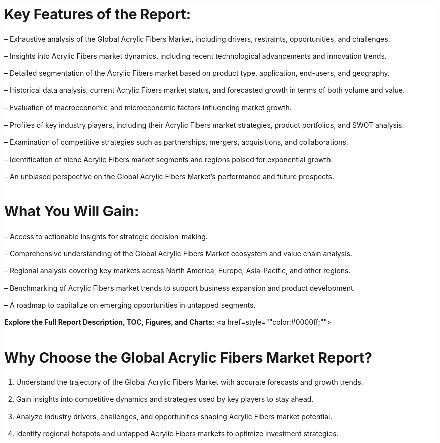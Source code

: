 # <strong>Key Features of the Report:</strong>

– Exhaustive analysis of the Global Acrylic Fibers Market, including drivers, restraints, opportunities, and challenges.

– Insights into Acrylic Fibers market dynamics, including recent technological advancements and innovation trends.

– Detailed segmentation of the Acrylic Fibers market based on product type, application, end-users, and geography.

– Historical data analysis, current Acrylic Fibers market status, and forecasted growth in terms of both volume and value.

– Evaluation of macroeconomic and microeconomic factors influencing market growth.

– Profiles of key industry players, including their Acrylic Fibers market strategies, product portfolios, and SWOT analysis.

– Examination of competitive strategies such as partnerships, mergers, acquisitions, and collaborations.

– Identification of niche Acrylic Fibers market segments and regions poised for exponential growth.

– An unbiased perspective on the Global Acrylic Fibers Market’s performance and future prospects.

# <strong>What You Will Gain:</strong>

– Access to actionable insights for strategic decision-making.

– Comprehensive understanding of the Global Acrylic Fibers Market ecosystem and value chain analysis.

– Regional analysis covering key markets across North America, Europe, Asia-Pacific, and other regions.

– Benchmarking of Acrylic Fibers market trends to support business expansion and product development.

– A roadmap to capitalize on emerging opportunities in untapped segments.

<strong>Explore the Full Report Description, TOC, Figures, and Charts:</strong>
<a href=style=""color:#0000ff;""></a>

# <strong>Why Choose the Global Acrylic Fibers Market Report?</strong>

1. Understand the trajectory of the Global Acrylic Fibers Market with accurate forecasts and growth trends.

2. Gain insights into competitive dynamics and strategies used by key players to stay ahead.

3. Analyze industry drivers, challenges, and opportunities shaping Acrylic Fibers market potential.

4. Identify regional hotspots and untapped Acrylic Fibers markets to optimize investment strategies.
